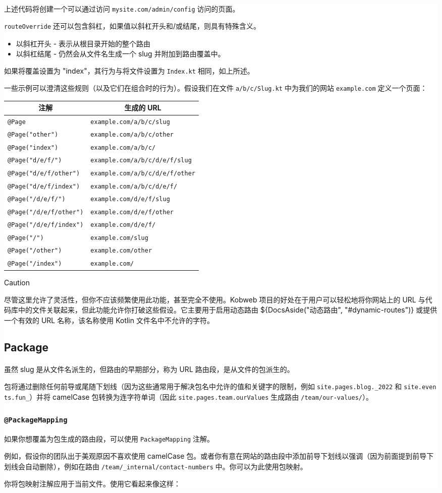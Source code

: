 上述代码将创建一个可以通过访问 `mysite.com/admin/config` 访问的页面。

`routeOverride` 还可以包含斜杠，如果值以斜杠开头和/或结尾，则具有特殊含义。

* 以斜杠开头 - 表示从根目录开始的整个路由
* 以斜杠结尾 - 仍然会从文件名生成一个 slug 并附加到路由覆盖中。

如果将覆盖设置为 "index"，其行为与将文件设置为 `Index.kt` 相同，如上所述。

一些示例可以澄清这些规则（以及它们在组合时的行为）。假设我们在文件 `a/b/c/Slug.kt` 中为我们的网站 `example.com` 定义一个页面：

| 注解                    | 生成的 URL                      |
|-------------------------|---------------------------------|
| `@Page`                 | `example.com/a/b/c/slug`        |
| `@Page("other")`        | `example.com/a/b/c/other`       |
| `@Page("index")`        | `example.com/a/b/c/`            |
| `@Page("d/e/f/")`       | `example.com/a/b/c/d/e/f/slug`  |
| `@Page("d/e/f/other")`  | `example.com/a/b/c/d/e/f/other` |
| `@Page("d/e/f/index")`  | `example.com/a/b/c/d/e/f/`      |
| `@Page("/d/e/f/")`      | `example.com/d/e/f/slug`        |
| `@Page("/d/e/f/other")` | `example.com/d/e/f/other`       |
| `@Page("/d/e/f/index")` | `example.com/d/e/f/`            |
| `@Page("/")`            | `example.com/slug`              |
| `@Page("/other")`       | `example.com/other`             |
| `@Page("/index")`       | `example.com/`                  |

> [!CAUTION]
> 尽管这里允许了灵活性，但你不应该频繁使用此功能，甚至完全不使用。Kobweb 项目的好处在于用户可以轻松地将你网站上的 URL 与代码库中的文件关联起来，但此功能允许你打破这些假设。它主要用于启用动态路由
> ${DocsAside("动态路由", "#dynamic-routes")} 或提供一个有效的 URL 名称，该名称使用 Kotlin 文件名中不允许的字符。

## Package

虽然 slug 是从文件名派生的，但路由的早期部分，称为 URL 路由段，是从文件的包派生的。

包将通过删除任何前导或尾随下划线（因为这些通常用于解决包名中允许的值和关键字的限制，例如 `site.pages.blog._2022` 和 `site.events.fun_`）并将 camelCase 包转换为连字符单词（因此 `site.pages.team.ourValues` 生成路由 `/team/our-values/`）。

### `@PackageMapping`

如果你想覆盖为包生成的路由段，可以使用 `PackageMapping` 注解。

例如，假设你的团队出于美观原因不喜欢使用 camelCase 包。或者你有意在网站的路由段中添加前导下划线以强调（因为前面提到前导下划线会自动删除），例如在路由 `/team/_internal/contact-numbers` 中。你可以为此使用包映射。

你将包映射注解应用于当前文件。使用它看起来像这样：

